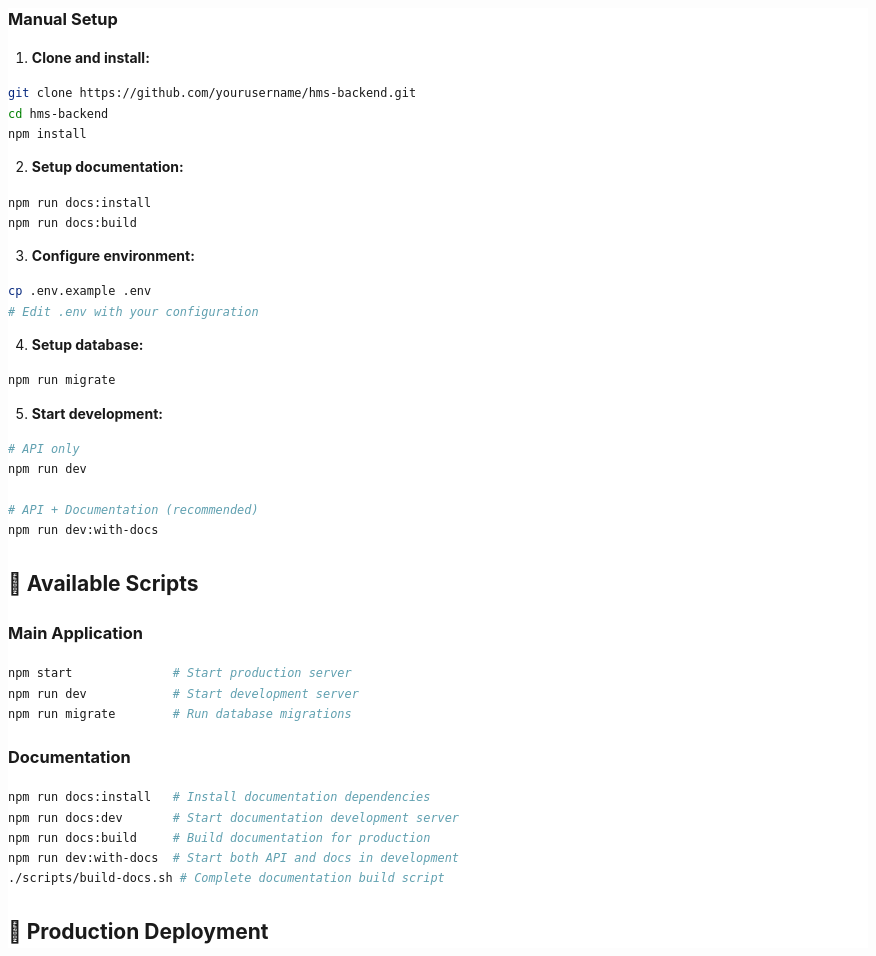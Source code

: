 ### Manual Setup

1. **Clone and install:**
```bash
git clone https://github.com/yourusername/hms-backend.git
cd hms-backend
npm install
```

2. **Setup documentation:**
```bash
npm run docs:install
npm run docs:build
```

3. **Configure environment:**
```bash
cp .env.example .env
# Edit .env with your configuration
```

4. **Setup database:**
```bash
npm run migrate
```

5. **Start development:**
```bash
# API only
npm run dev

# API + Documentation (recommended)
npm run dev:with-docs
```

## 📖 Available Scripts

### Main Application
```bash
npm start              # Start production server
npm run dev            # Start development server
npm run migrate        # Run database migrations
```

### Documentation
```bash
npm run docs:install   # Install documentation dependencies
npm run docs:dev       # Start documentation development server
npm run docs:build     # Build documentation for production
npm run dev:with-docs  # Start both API and docs in development
./scripts/build-docs.sh # Complete documentation build script
```

## 🚀 Production Deployment
